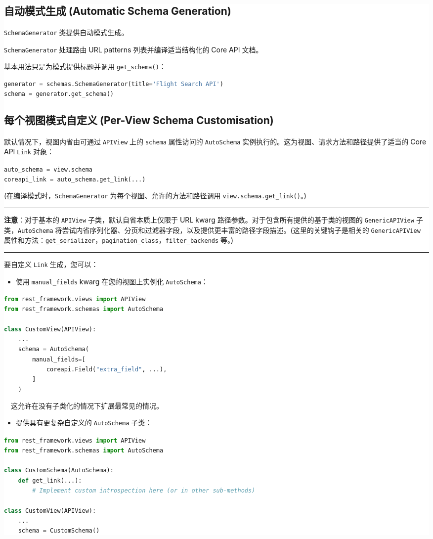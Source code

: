 ## 自动模式生成 (Automatic Schema Generation)
`SchemaGenerator` 类提供自动模式生成。

`SchemaGenerator` 处理路由 URL patterns 列表并编译适当结构化的 Core API 文档。

基本用法只是为模式提供标题并调用 `get_schema()`：
```python
generator = schemas.SchemaGenerator(title='Flight Search API')
schema = generator.get_schema()
```

## 每个视图模式自定义 (Per-View Schema Customisation)
默认情况下，视图内省由可通过 `APIView` 上的 `schema` 属性访问的 `AutoSchema` 实例执行的。这为视图、请求方法和路径提供了适当的 Core API `Link` 对象：
```python
auto_schema = view.schema
coreapi_link = auto_schema.get_link(...)
```
(在编译模式时，`SchemaGenerator` 为每个视图、允许的方法和路径调用 `view.schema.get_link()`。)

***
**注意**：对于基本的 `APIView` 子类，默认自省本质上仅限于 URL kwarg 路径参数。对于包含所有提供的基于类的视图的 `GenericAPIView` 子类，`AutoSchema` 将尝试内省序列化器、分页和过滤器字段，以及提供更丰富的路径字段描述。(这里的关键钩子是相关的 `GenericAPIView` 属性和方法：`get_serializer`，`pagination_class`，`filter_backends` 等。)
***

要自定义 `Link` 生成，您可以：

- 使用 `manual_fields` kwarg 在您的视图上实例化 `AutoSchema`：
```python
from rest_framework.views import APIView
from rest_framework.schemas import AutoSchema

class CustomView(APIView):
    ...
    schema = AutoSchema(
        manual_fields=[
            coreapi.Field("extra_field", ...),
        ]
    )
```

&ensp;&ensp;这允许在没有子类化的情况下扩展最常见的情况。

- 提供具有更复杂自定义的 `AutoSchema` 子类：
```python
from rest_framework.views import APIView
from rest_framework.schemas import AutoSchema

class CustomSchema(AutoSchema):
    def get_link(...):
        # Implement custom introspection here (or in other sub-methods)

class CustomView(APIView):
    ...
    schema = CustomSchema()
```
